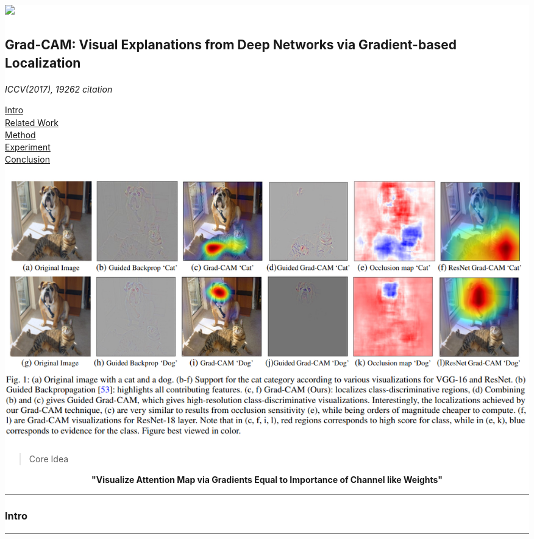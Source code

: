 <img src="https://capsule-render.vercel.app/api?type=waving&color=auto&height=80&section=header&text=Welcome%20Paper%20Review&fontSize=50" width="100%">


## Grad-CAM: Visual Explanations from Deep Networks via Gradient-based Localization
*ICCV(2017), 19262 citation*

[Intro](#intro)</br>
[Related Work](#related-work)</br>
[Method](#method)</br>
[Experiment](#experiment)</br>
[Conclusion](#conclusion)</br>

<p align="center">
<img src='./img1.png'>
</p>

> Core Idea
<div align=center>
<strong>"Visualize Attention Map via Gradients Equal to Importance of Channel like Weights"</strong></br>
</div>

***

### <strong>Intro</strong>


***
